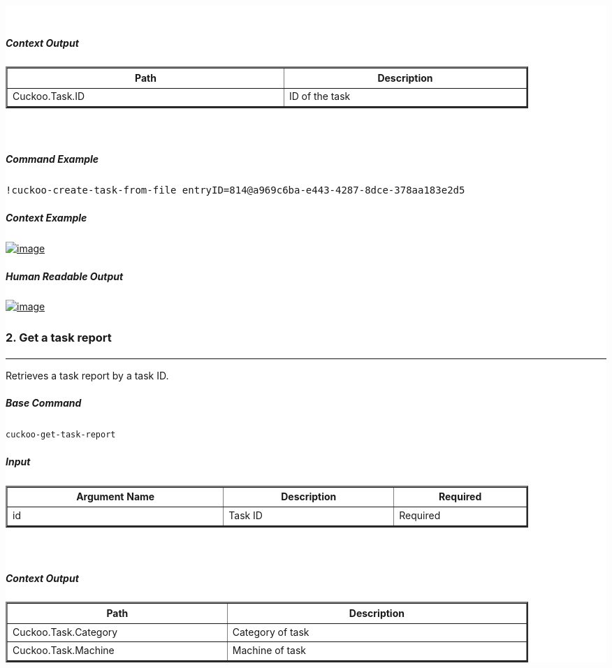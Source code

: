 <h5> </h5>
<h5>Context Output</h5>
<table style="width: 748px;" border="2" cellpadding="6">
<thead>
<tr>
<th style="width: 384.703125px;"><strong>Path</strong></th>
<th style="width: 335.296875px;"><strong>Description</strong></th>
</tr>
</thead>
<tbody>
<tr>
<td style="width: 384.703125px;">Cuckoo.Task.ID</td>
<td style="width: 335.296875px;">ID of the task</td>
</tr>
</tbody>
</table>
<h5> </h5>
<h5>Command Example</h5>
<pre>!cuckoo-create-task-from-file entryID=814@a969c6ba-e443-4287-8dce-378aa183e2d5</pre>
<h5>Context Example</h5>
<p><a href="https://user-images.githubusercontent.com/11165655/49157108-adcd7f00-f327-11e8-9ffb-3b57b4327a0c.png" target="_blank" rel="noopener noreferrer"><img src="https://user-images.githubusercontent.com/11165655/49157108-adcd7f00-f327-11e8-9ffb-3b57b4327a0c.png" alt="image"></a></p>
<h5>Human Readable Output</h5>
<p><a href="https://user-images.githubusercontent.com/11165655/49157027-824a9480-f327-11e8-8813-15f08d63acee.png" target="_blank" rel="noopener noreferrer"><img src="https://user-images.githubusercontent.com/11165655/49157027-824a9480-f327-11e8-8813-15f08d63acee.png" alt="image"></a></p>
<h3 id="h_8399443619771543479089826">2. Get a task report</h3>
<hr>
<p>Retrieves a task report by a task ID.</p>
<h5>Base Command</h5>
<pre><code>cuckoo-get-task-report</code></pre>
<h5>Input</h5>
<table style="width: 748px;" border="2" cellpadding="6">
<thead>
<tr>
<th style="width: 298.15625px;"><strong>Argument Name</strong></th>
<th style="width: 231.84375px;"><strong>Description</strong></th>
<th style="width: 177px;"><strong>Required</strong></th>
</tr>
</thead>
<tbody>
<tr>
<td style="width: 298.15625px;">id</td>
<td style="width: 231.84375px;">Task ID</td>
<td style="width: 177px;">Required</td>
</tr>
</tbody>
</table>
<h5> </h5>
<h5>Context Output</h5>
<table style="width: 748px;" border="2" cellpadding="6">
<thead>
<tr>
<th style="width: 302.703125px;"><strong>Path</strong></th>
<th style="width: 417.296875px;"><strong>Description</strong></th>
</tr>
</thead>
<tbody>
<tr>
<td style="width: 302.703125px;">Cuckoo.Task.Category</td>
<td style="width: 417.296875px;">Category of task</td>
</tr>
<tr>
<td style="width: 302.703125px;">Cuckoo.Task.Machine</td>
<td style="width: 417.296875px;">Machine of task</td>